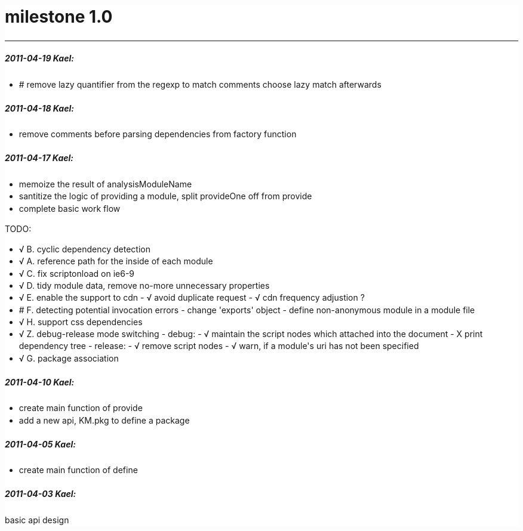 milestone 1.0
=============
****

##### 2011-04-19  Kael:

- \# remove lazy quantifier from the regexp to match comments
		choose lazy match afterwards

##### 2011-04-18  Kael:

- remove comments before parsing dependencies from factory function

##### 2011-04-17  Kael:

- memoize the result of analysisModuleName
- santitize the logic of providing a module, split provideOne off from provide
- complete basic work flow

TODO:

- √ B. cyclic dependency detection
- √ A. reference path for the inside of each module
- √ C. fix scriptonload on ie6-9
- √ D. tidy module data, remove no-more unnecessary properties
- √ E. enable the support to cdn
		- √ avoid duplicate request
		- √ cdn frequency adjustion ?
- \# F. detecting potential invocation errors
		- change 'exports' object
		- define non-anonymous module in a module file
- √ H. support css dependencies
- √ Z. debug-release mode switching
		- debug: 
			- √ maintain the script nodes which attached into the document
			- X print dependency tree
		- release: 
			- √ remove script nodes
			- √ warn, if a module's uri has not been specified
- √ G. package association

##### 2011-04-10  Kael:

- create main function of provide
- add a new api, KM.pkg to define a package

##### 2011-04-05  Kael:

- create main function of define

##### 2011-04-03  Kael:
 basic api design